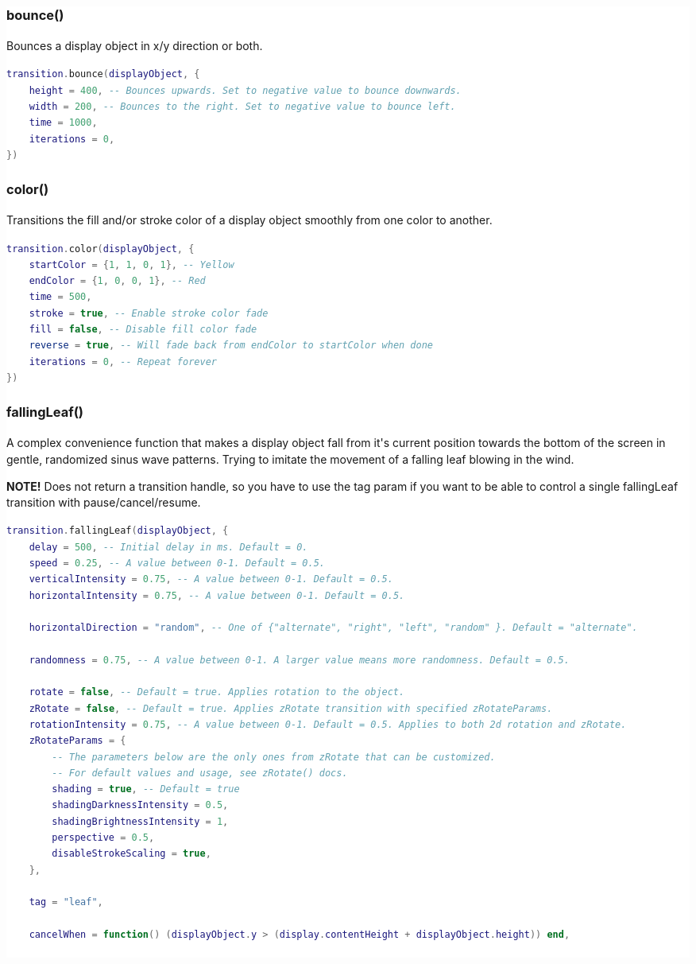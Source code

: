 ### bounce()
Bounces a display object in x/y direction or both.

```lua
transition.bounce(displayObject, { 
    height = 400, -- Bounces upwards. Set to negative value to bounce downwards.
    width = 200, -- Bounces to the right. Set to negative value to bounce left.
    time = 1000,        
    iterations = 0,
})
```

### color()
Transitions the fill and/or stroke color of a display object smoothly from one color to another.

```lua
transition.color(displayObject, {
    startColor = {1, 1, 0, 1}, -- Yellow
    endColor = {1, 0, 0, 1}, -- Red
    time = 500,
    stroke = true, -- Enable stroke color fade
    fill = false, -- Disable fill color fade
    reverse = true, -- Will fade back from endColor to startColor when done
    iterations = 0, -- Repeat forever    
})
```
### fallingLeaf()

A complex convenience function that makes a display object fall from it's current position towards the bottom of the screen in gentle, randomized sinus wave patterns. Trying to imitate the movement of a falling leaf blowing in the wind.

**NOTE!** Does not return a transition handle, so you have to use the tag param if you want to be able to control a single fallingLeaf transition with pause/cancel/resume.

```lua
transition.fallingLeaf(displayObject, {
    delay = 500, -- Initial delay in ms. Default = 0.
    speed = 0.25, -- A value between 0-1. Default = 0.5.
    verticalIntensity = 0.75, -- A value between 0-1. Default = 0.5.
    horizontalIntensity = 0.75, -- A value between 0-1. Default = 0.5.    
    
    horizontalDirection = "random", -- One of {"alternate", "right", "left", "random" }. Default = "alternate".
    
    randomness = 0.75, -- A value between 0-1. A larger value means more randomness. Default = 0.5.
    
    rotate = false, -- Default = true. Applies rotation to the object.
    zRotate = false, -- Default = true. Applies zRotate transition with specified zRotateParams.
    rotationIntensity = 0.75, -- A value between 0-1. Default = 0.5. Applies to both 2d rotation and zRotate.
    zRotateParams = {
        -- The parameters below are the only ones from zRotate that can be customized.
        -- For default values and usage, see zRotate() docs.
        shading = true, -- Default = true
        shadingDarknessIntensity = 0.5,
        shadingBrightnessIntensity = 1,
        perspective = 0.5,
        disableStrokeScaling = true,
    },    
    
    tag = "leaf",
    
    cancelWhen = function() (displayObject.y > (display.contentHeight + displayObject.height)) end,
    
```